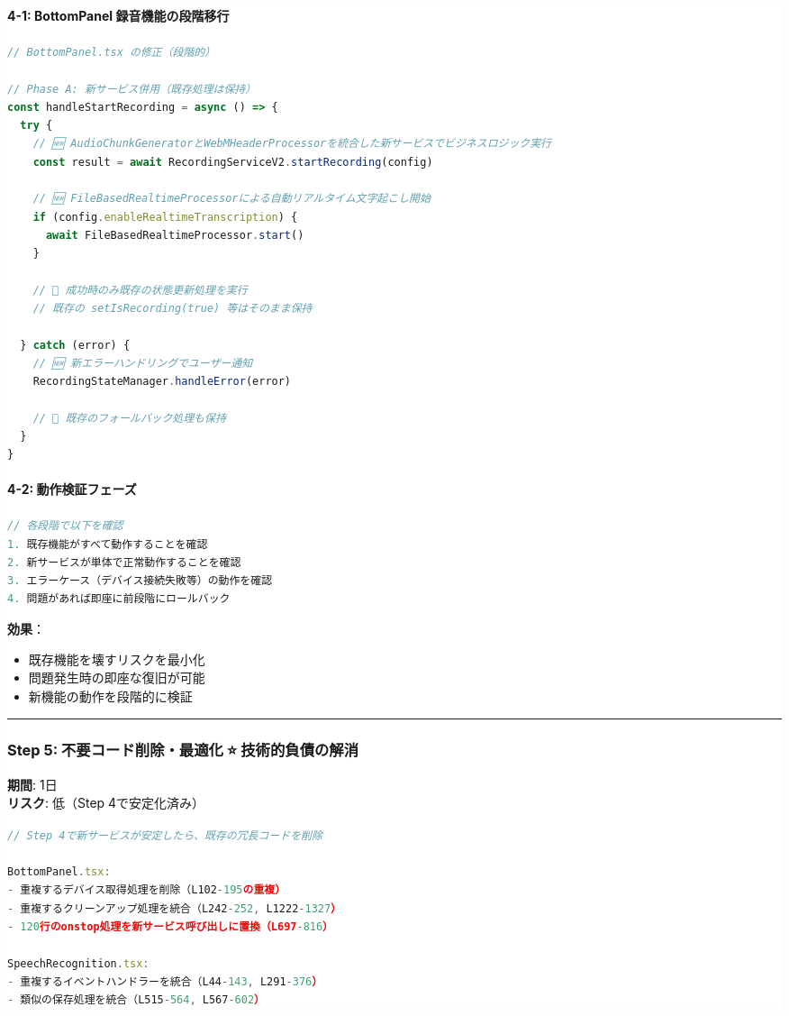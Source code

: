 #### **4-1: BottomPanel 録音機能の段階移行**
```typescript
// BottomPanel.tsx の修正（段階的）

// Phase A: 新サービス併用（既存処理は保持）
const handleStartRecording = async () => {
  try {
    // 🆕 AudioChunkGeneratorとWebMHeaderProcessorを統合した新サービスでビジネスロジック実行
    const result = await RecordingServiceV2.startRecording(config)
    
    // 🆕 FileBasedRealtimeProcessorによる自動リアルタイム文字起こし開始
    if (config.enableRealtimeTranscription) {
      await FileBasedRealtimeProcessor.start()
    }
    
    // 🔄 成功時のみ既存の状態更新処理を実行
    // 既存の setIsRecording(true) 等はそのまま保持
    
  } catch (error) {
    // 🆕 新エラーハンドリングでユーザー通知
    RecordingStateManager.handleError(error)
    
    // 🔄 既存のフォールバック処理も保持
  }
}
```

#### **4-2: 動作検証フェーズ**
```typescript
// 各段階で以下を確認
1. 既存機能がすべて動作することを確認
2. 新サービスが単体で正常動作することを確認  
3. エラーケース（デバイス接続失敗等）の動作を確認
4. 問題があれば即座に前段階にロールバック
```

**効果**：
- 既存機能を壊すリスクを最小化
- 問題発生時の即座な復旧が可能
- 新機能の動作を段階的に検証

---

### **Step 5: 不要コード削除・最適化** ⭐ 技術的負債の解消
**期間**: 1日  
**リスク**: 低（Step 4で安定化済み）

```typescript
// Step 4で新サービスが安定したら、既存の冗長コードを削除

BottomPanel.tsx:
- 重複するデバイス取得処理を削除（L102-195の重複）
- 重複するクリーンアップ処理を統合（L242-252, L1222-1327）
- 120行のonstop処理を新サービス呼び出しに置換（L697-816）

SpeechRecognition.tsx:
- 重複するイベントハンドラーを統合（L44-143, L291-376）
- 類似の保存処理を統合（L515-564, L567-602）
```
